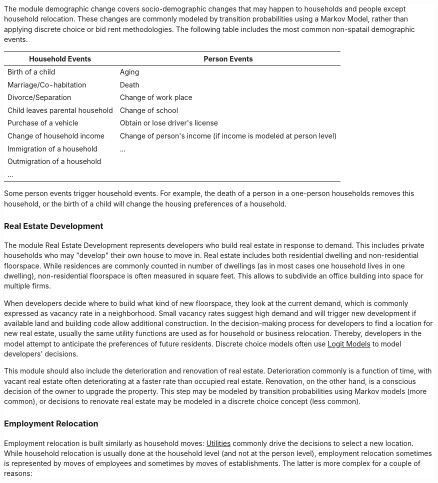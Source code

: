 The module demographic change covers socio-demographic changes that may happen to households and people except household relocation. These changes are commonly modeled by transition probabilities using a Markov Model, rather than applying discrete choice or bid rent methodologies. The following table includes the most common non-spatail demographic events.

| Household Events                | Person Events                                          |
|---------------------------------|--------------------------------------------------------|
| Birth of a child                | Aging                                                  |
| Marriage/Co-habitation          | Death                                                  |
| Divorce/Separation              | Change of work place                                   |
| Child leaves parental household | Change of school                                       |
| Purchase of a vehicle           | Obtain or lose driver's license                        |
| Change of household income      | Change of person's income (if income is modeled at person level) |
| Immigration of a household      | ...                                                    |
| Outmigration of a household     |                                                        |
| ...                             |                                                        |

Some person events trigger household events. For example, the death of a person in a one-person households removes this household, or the birth of a child will change the housing preferences of a household.

### Real Estate Development

The module Real Estate Development represents developers who build real estate in response to demand. This includes private households who may "develop" their own house to move in. Real estate includes both residential dwelling and non-residential floorspace. While residences are commonly counted in number of dwellings (as in most cases one household lives in one dwelling), non-residential floorspace is often measured in square feet. This allows to subdivide an office building into space for multiple firms.

When developers decide where to build what kind of new floorspace, they look at the current demand, which is commonly expressed as vacancy rate in a neighborhood. Small vacancy rates suggest high demand and will trigger new development if available land and building code allow additional construction. In the decision-making process for developers to find a location for new real estate, usually the same utility functions are used as for household or business relocation. Thereby, developers in the model attempt to anticipate the preferences of future residents. Discrete choice models often use [Logit Models](Choice_models) to model developers' decisions.

This module should also include the deterioration and renovation of real estate. Deterioration commonly is a function of time, with vacant real estate often deteriorating at a faster rate than occupied real estate. Renovation, on the other hand, is a conscious decision of the owner to upgrade the property. This step may be modeled by transition probabilities using Markov models (more common), or decisions to renovate real estate may be modeled in a discrete choice concept (less common).

### Employment Relocation

Employment relocation is built similarly as household moves: [Utilities](Utility) commonly drive the decisions to select a new location. While household relocation is usually done at the household level (and not at the person level), employment relocation sometimes is represented by moves of employees and sometimes by moves of establishments. The latter is more complex for a couple of reasons:
